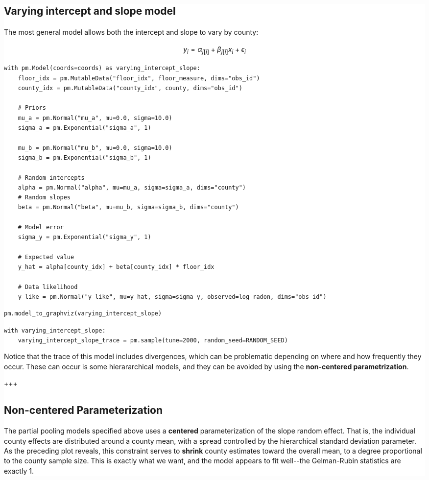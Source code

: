 ```{code-cell} ipython3
```

## Varying intercept and slope model

The most general model allows both the intercept and slope to vary by county:

$$y_i = \alpha_{j[i]} + \beta_{j[i]} x_{i} + \epsilon_i$$

```{code-cell} ipython3
with pm.Model(coords=coords) as varying_intercept_slope:
    floor_idx = pm.MutableData("floor_idx", floor_measure, dims="obs_id")
    county_idx = pm.MutableData("county_idx", county, dims="obs_id")

    # Priors
    mu_a = pm.Normal("mu_a", mu=0.0, sigma=10.0)
    sigma_a = pm.Exponential("sigma_a", 1)

    mu_b = pm.Normal("mu_b", mu=0.0, sigma=10.0)
    sigma_b = pm.Exponential("sigma_b", 1)

    # Random intercepts
    alpha = pm.Normal("alpha", mu=mu_a, sigma=sigma_a, dims="county")
    # Random slopes
    beta = pm.Normal("beta", mu=mu_b, sigma=sigma_b, dims="county")

    # Model error
    sigma_y = pm.Exponential("sigma_y", 1)

    # Expected value
    y_hat = alpha[county_idx] + beta[county_idx] * floor_idx

    # Data likelihood
    y_like = pm.Normal("y_like", mu=y_hat, sigma=sigma_y, observed=log_radon, dims="obs_id")
```

```{code-cell} ipython3
pm.model_to_graphviz(varying_intercept_slope)
```

```{code-cell} ipython3
with varying_intercept_slope:
    varying_intercept_slope_trace = pm.sample(tune=2000, random_seed=RANDOM_SEED)
```

Notice that the trace of this model includes divergences, which can be problematic depending on where and how frequently they occur. These can occur is some hierararchical models, and they can be avoided by using the **non-centered parametrization**.

+++

## Non-centered Parameterization

The partial pooling models specified above uses a **centered** parameterization of the slope random effect. That is, the individual county effects are distributed around a county mean, with a spread controlled by the hierarchical standard deviation parameter. As the preceding plot reveals, this constraint serves to **shrink** county estimates toward the overall mean, to a degree proportional to the county sample size. This is exactly what we want, and the model appears to fit well--the Gelman-Rubin statistics are exactly 1.
